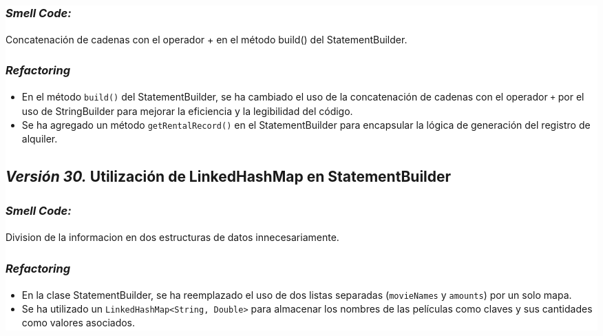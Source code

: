 ### <em>**Smell Code:**</em>

Concatenación de cadenas con el operador + en el método build() del StatementBuilder.

### <em>**Refactoring**</em>

- En el método `build()` del StatementBuilder, se ha cambiado el uso de la concatenación de cadenas con el operador `+` por el uso de StringBuilder para mejorar la eficiencia y la legibilidad del código.
- Se ha agregado un método `getRentalRecord()` en el StatementBuilder para encapsular la lógica de generación del registro de alquiler.

## <em>**Versión 30.**</em> Utilización de LinkedHashMap en StatementBuilder

### <em>**Smell Code:**</em>

Division de la informacion en dos estructuras de datos innecesariamente.

### <em>**Refactoring**</em>

- En la clase StatementBuilder, se ha reemplazado el uso de dos listas separadas (`movieNames` y `amounts`) por un solo mapa.
- Se ha utilizado un `LinkedHashMap<String, Double>` para almacenar los nombres de las películas como claves y sus cantidades como valores asociados.



